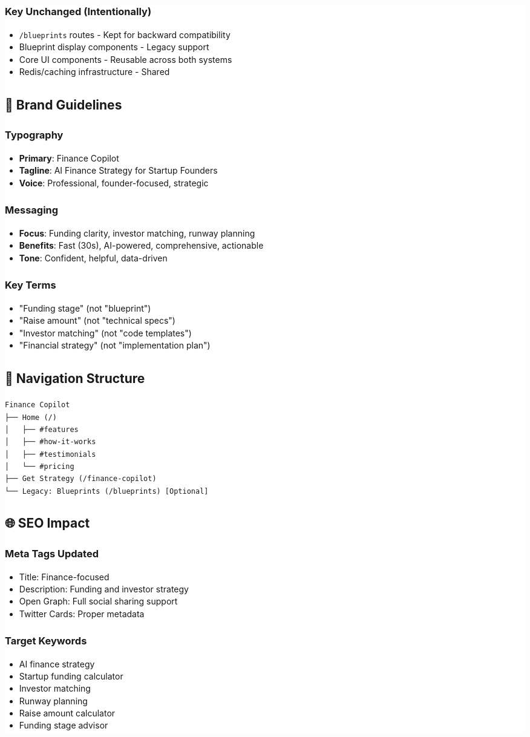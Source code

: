 ### Key Unchanged (Intentionally)
- `/blueprints` routes - Kept for backward compatibility
- Blueprint display components - Legacy support
- Core UI components - Reusable across both systems
- Redis/caching infrastructure - Shared

## 🎨 Brand Guidelines

### Typography
- **Primary**: Finance Copilot
- **Tagline**: AI Finance Strategy for Startup Founders
- **Voice**: Professional, founder-focused, strategic

### Messaging
- **Focus**: Funding clarity, investor matching, runway planning
- **Benefits**: Fast (30s), AI-powered, comprehensive, actionable
- **Tone**: Confident, helpful, data-driven

### Key Terms
- "Funding stage" (not "blueprint")
- "Raise amount" (not "technical specs")
- "Investor matching" (not "code templates")
- "Financial strategy" (not "implementation plan")

## 🔗 Navigation Structure

```
Finance Copilot
├── Home (/)
│   ├── #features
│   ├── #how-it-works
│   ├── #testimonials
│   └── #pricing
├── Get Strategy (/finance-copilot)
└── Legacy: Blueprints (/blueprints) [Optional]
```

## 🌐 SEO Impact

### Meta Tags Updated
- Title: Finance-focused
- Description: Funding and investor strategy
- Open Graph: Full social sharing support
- Twitter Cards: Proper metadata

### Target Keywords
- AI finance strategy
- Startup funding calculator
- Investor matching
- Runway planning
- Raise amount calculator
- Funding stage advisor
